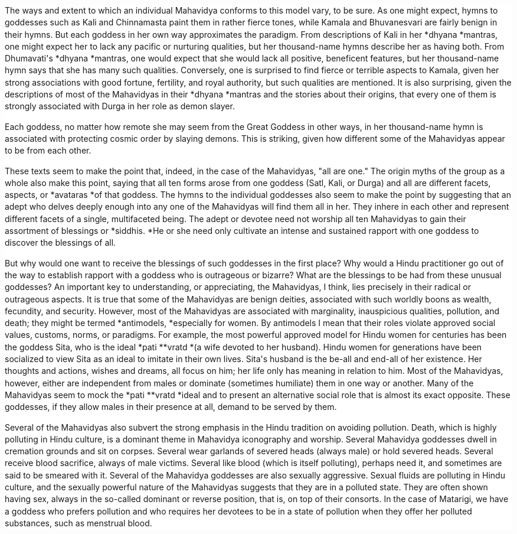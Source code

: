 The ways and extent to which an individual Mahavidya conforms to this model vary, to be sure. As one might expect, hymns to goddesses such as Kali and Chinnamasta paint them in rather fierce tones, while Kamala and Bhuvanesvari are fairly benign in their hymns. But each goddess in her own way approximates the paradigm. From descriptions of Kali in her *dhyana *mantras, one might expect her to lack any pacific or nurturing qualities, but her thousand-name hymns describe her as having both. From Dhumavati's *dhyana *mantras, one would expect that she would lack all positive, beneficent features, but her thousand-name hymn says that she has many such qualities. Conversely, one is surprised to find fierce or terrible aspects to Kamala, given her strong associations with good fortune, fertility, and royal authority, but such qualities are mentioned. It is also surprising, given the descriptions of most of the Mahavidyas in their *dhyana *mantras and the stories about their origins, that every one of them is strongly associated with Durga in her role as demon slayer.





Each goddess, no matter how remote she may seem from the Great Goddess in other ways, in her thousand-name hymn is associated with protecting cosmic order by slaying demons. This is striking, given how different some of the Mahavidyas appear to be from each other.

These texts seem to make the point that, indeed, in the case of the Mahavidyas, "all are one." The origin myths of the group as a whole also make this point, saying that all ten forms arose from one goddess \(Satl, Kali, or Durga\) and all are different facets, aspects, or *avataras *of that goddess. The hymns to the individual goddesses also seem to make the point by suggesting that an adept who delves deeply enough into any one of the Mahavidyas will find them all in her. They inhere in each other and represent different facets of a single, multifaceted being. The adept or devotee need not worship all ten Mahavidyas to gain their assortment of blessings or *siddhis. *He or she need only cultivate an intense and sustained rapport with one goddess to discover the blessings of all.

But why would one want to receive the blessings of such goddesses in the first place? Why would a Hindu practitioner go out of the way to establish rapport with a goddess who is outrageous or bizarre? What are the blessings to be had from these unusual goddesses? An important key to understanding, or appreciating, the Mahavidyas, I think, lies precisely in their radical or outrageous aspects. It is true that some of the Mahavidyas are benign deities, associated with such worldly boons as wealth, fecundity, and security. However, most of the Mahavidyas are associated with marginality, inauspicious qualities, pollution, and death; they might be termed *antimodels, *especially for women. By antimodels I mean that their roles violate approved social values, customs, norms, or paradigms. For example, the most powerful approved model for Hindu women for centuries has been the goddess Sita, who is the ideal *pati **vratd *\(a wife devoted to her husband\). Hindu women for generations have been socialized to view Sita as an ideal to imitate in their own lives. Sita's husband is the be-all and end-all of her existence. Her thoughts and actions, wishes and dreams, all focus on him; her life only has meaning in relation to him. Most of the Mahavidyas, however, either are independent from males or dominate \(sometimes humiliate\) them in one way or another. Many of the Mahavidyas seem to mock the *pati **vratd *ideal and to present an alternative social role that is almost its exact opposite. These goddesses, if they allow males in their presence at all, demand to be served by them.

Several of the Mahavidyas also subvert the strong emphasis in the Hindu tradition on avoiding pollution. Death, which is highly polluting in Hindu culture, is a dominant theme in Mahavidya iconography and worship. Several Mahavidya goddesses dwell in cremation grounds and sit on corpses. Several wear garlands of severed heads \(always male\) or hold severed heads. Several receive blood sacrifice, always of male victims. Several like blood \(which is itself polluting\), perhaps need it, and sometimes are said to be smeared with it. Several of the Mahavidya goddesses are also sexually aggressive. Sexual fluids are polluting in Hindu culture, and the sexually powerful nature of the Mahavidyas suggests that they are in a polluted state. They are often shown having sex, always in the so-called dominant or reverse position, that is, on top of their consorts. In the case of Matarigi, we have a goddess who prefers pollution and who requires her devotees to be in a state of pollution when they offer her polluted substances, such as menstrual blood.
